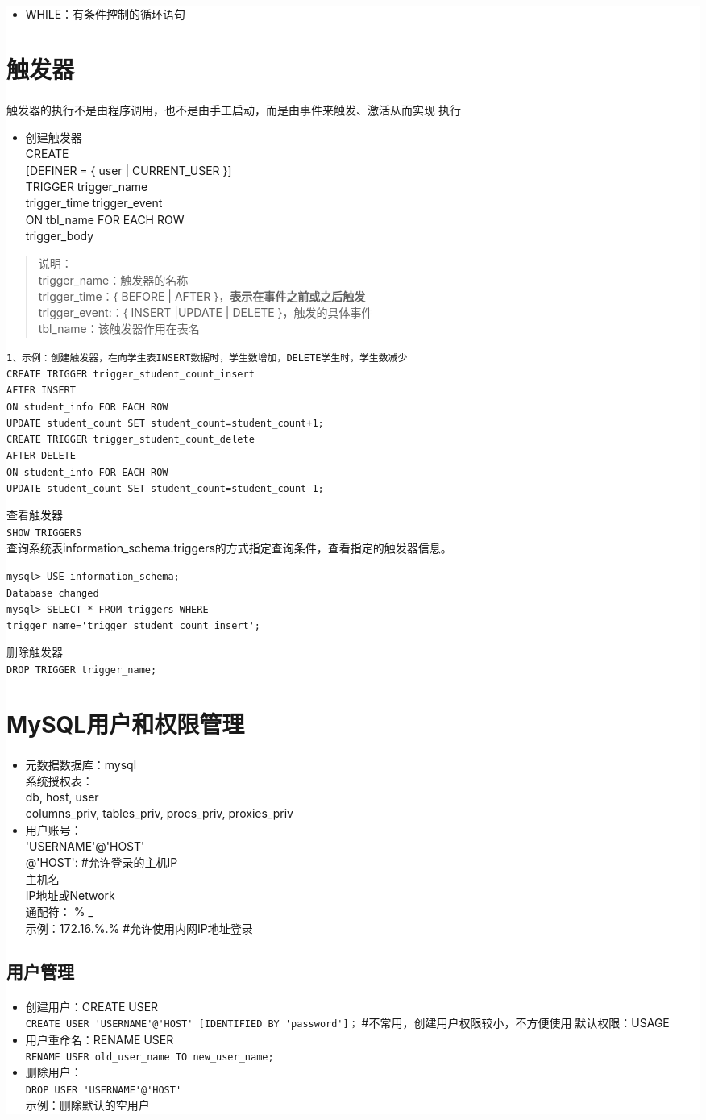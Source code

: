 - WHILE：有条件控制的循环语句

# 触发器
触发器的执行不是由程序调用，也不是由手工启动，而是由事件来触发、激活从而实现
执行
- 创建触发器  
CREATE  
 [DEFINER = { user | CURRENT_USER }]  
 TRIGGER trigger_name  
 trigger_time trigger_event  
 ON tbl_name FOR EACH ROW  
 trigger_body    
> 说明：  
trigger_name：触发器的名称   
trigger_time：{ BEFORE | AFTER }，**表示在事件之前或之后触发**  
trigger_event:：{ INSERT |UPDATE | DELETE }，触发的具体事件  
tbl_name：该触发器作用在表名   
```
1、示例：创建触发器，在向学生表INSERT数据时，学生数增加，DELETE学生时，学生数减少
CREATE TRIGGER trigger_student_count_insert
AFTER INSERT
ON student_info FOR EACH ROW
UPDATE student_count SET student_count=student_count+1;
CREATE TRIGGER trigger_student_count_delete
AFTER DELETE
ON student_info FOR EACH ROW
UPDATE student_count SET student_count=student_count-1;
```
查看触发器   
`SHOW TRIGGERS`  
查询系统表information_schema.triggers的方式指定查询条件，查看指定的触发器信息。   
```
mysql> USE information_schema;
Database changed
mysql> SELECT * FROM triggers WHERE
trigger_name='trigger_student_count_insert';
```
删除触发器   
`DROP TRIGGER trigger_name;`

# MySQL用户和权限管理
- 元数据数据库：mysql  
系统授权表：   
db, host, user   
columns_priv, tables_priv, procs_priv, proxies_priv   
- 用户账号：   
'USERNAME'@'HOST'   
@'HOST':  #允许登录的主机IP     
 主机名   
 IP地址或Network   
 通配符： % _   
示例：172.16.%.%   #允许使用内网IP地址登录    
## 用户管理
- 创建用户：CREATE USER  
`CREATE USER 'USERNAME'@'HOST' [IDENTIFIED BY 'password']；`    #不常用，创建用户权限较小，不方便使用
默认权限：USAGE  
- 用户重命名：RENAME USER   
`RENAME USER old_user_name TO new_user_name;`
- 删除用户：  
`DROP USER 'USERNAME'@'HOST' `   
示例：删除默认的空用户  